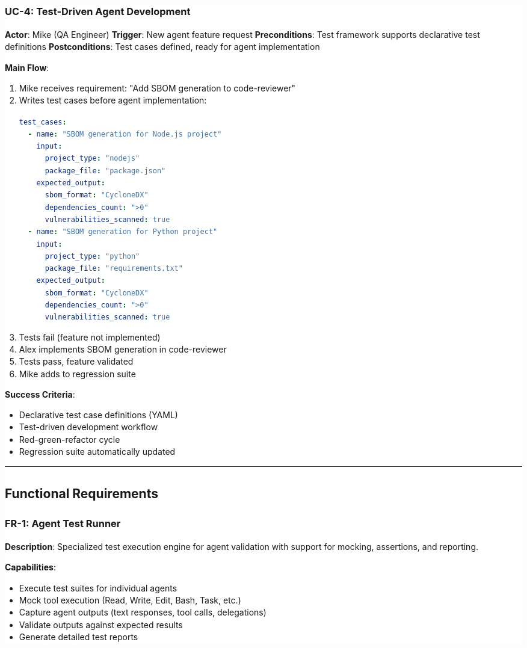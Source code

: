 ### UC-4: Test-Driven Agent Development

**Actor**: Mike (QA Engineer)
**Trigger**: New agent feature request
**Preconditions**: Test framework supports declarative test definitions
**Postconditions**: Test cases defined, ready for agent implementation

**Main Flow**:
1. Mike receives requirement: "Add SBOM generation to code-reviewer"
2. Writes test cases before agent implementation:
   ```yaml
   test_cases:
     - name: "SBOM generation for Node.js project"
       input:
         project_type: "nodejs"
         package_file: "package.json"
       expected_output:
         sbom_format: "CycloneDX"
         dependencies_count: ">0"
         vulnerabilities_scanned: true
     - name: "SBOM generation for Python project"
       input:
         project_type: "python"
         package_file: "requirements.txt"
       expected_output:
         sbom_format: "CycloneDX"
         dependencies_count: ">0"
         vulnerabilities_scanned: true
   ```
3. Tests fail (feature not implemented)
4. Alex implements SBOM generation in code-reviewer
5. Tests pass, feature validated
6. Mike adds to regression suite

**Success Criteria**:
- Declarative test case definitions (YAML)
- Test-driven development workflow
- Red-green-refactor cycle
- Regression suite automatically updated

---

## Functional Requirements

### FR-1: Agent Test Runner

**Description**: Specialized test execution engine for agent validation with support for mocking, assertions, and reporting.

**Capabilities**:
- Execute test suites for individual agents
- Mock tool execution (Read, Write, Edit, Bash, Task, etc.)
- Capture agent outputs (text responses, tool calls, delegations)
- Validate outputs against expected results
- Generate detailed test reports
